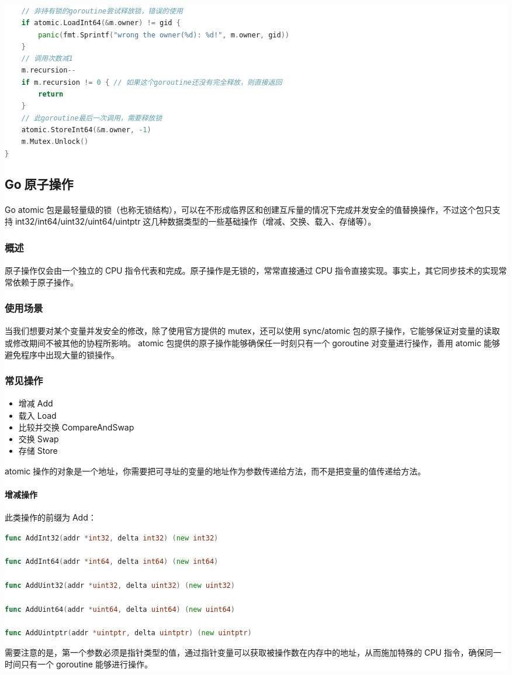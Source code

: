 ```go
    // 非持有锁的goroutine尝试释放锁，错误的使用
    if atomic.LoadInt64(&m.owner) != gid {
        panic(fmt.Sprintf("wrong the owner(%d): %d!", m.owner, gid))
    }
    // 调用次数减1
    m.recursion--
    if m.recursion != 0 { // 如果这个goroutine还没有完全释放，则直接返回
        return
    }
    // 此goroutine最后一次调用，需要释放锁
    atomic.StoreInt64(&m.owner, -1)
    m.Mutex.Unlock()
}
```

## Go 原子操作
Go atomic 包是最轻量级的锁（也称无锁结构），可以在不形成临界区和创建互斥量的情况下完成并发安全的值替换操作，不过这个包只支持 int32/int64/uint32/uint64/uintptr 这几种数据类型的一些基础操作（增减、交换、载入、存储等）。

### 概述
原子操作仅会由一个独立的 CPU 指令代表和完成。原子操作是无锁的，常常直接通过 CPU 指令直接实现。事实上，其它同步技术的实现常常依赖于原子操作。

### 使用场景
当我们想要对某个变量并发安全的修改，除了使用官方提供的 mutex，还可以使用 sync/atomic 包的原子操作，它能够保证对变量的读取或修改期间不被其他的协程所影响。
atomic 包提供的原子操作能够确保任一时刻只有一个 goroutine 对变量进行操作，善用 atomic 能够避免程序中出现大量的锁操作。

### 常见操作
- 增减 Add
- 载入 Load
- 比较并交换 CompareAndSwap
- 交换 Swap
- 存储 Store

atomic 操作的对象是一个地址，你需要把可寻址的变量的地址作为参数传递给方法，而不是把变量的值传递给方法。

#### 增减操作
此类操作的前缀为 Add：
```go
func AddInt32(addr *int32, delta int32) (new int32)

func AddInt64(addr *int64, delta int64) (new int64)

func AddUint32(addr *uint32, delta uint32) (new uint32)

func AddUint64(addr *uint64, delta uint64) (new uint64)

func AddUintptr(addr *uintptr, delta uintptr) (new uintptr)
```
需要注意的是，第一个参数必须是指针类型的值，通过指针变量可以获取被操作数在内存中的地址，从而施加特殊的 CPU 指令，确保同一时间只有一个 goroutine 能够进行操作。
